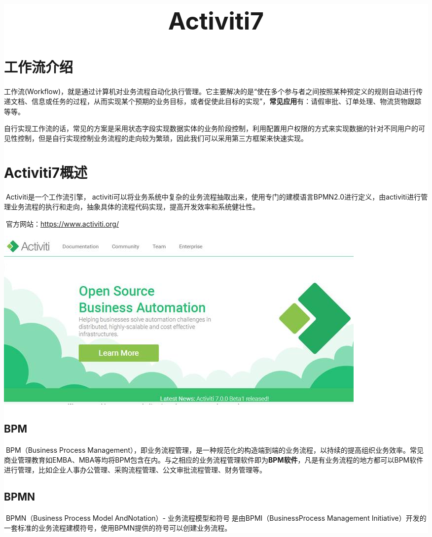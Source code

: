 <center>
    <font size="120%">
    	<b>Activiti7</b>
    </font>
</center>

# 工作流介绍

​		工作流(Workflow)，就是通过计算机对业务流程自动化执行管理。它主要解决的是“使在多个参与者之间按照某种预定义的规则自动进行传递文档、信息或任务的过程，从而实现某个预期的业务目标，或者促使此目标的实现”，**常见应用**有：请假审批、订单处理、物流货物跟踪等等。

​		自行实现工作流的话，常见的方案是采用状态字段实现数据实体的业务阶段控制，利用配置用户权限的方式来实现数据的针对不同用户的可见性控制，但是自行实现控制业务流程的走向较为繁琐，因此我们可以采用第三方框架来快速实现。

# Activiti7概述

​		Activiti是一个工作流引擎， activiti可以将业务系统中复杂的业务流程抽取出来，使用专门的建模语言BPMN2.0进行定义，由activiti进行管理业务流程的执行和走向，抽象具体的流程代码实现，提高开发效率和系统健壮性。

​		官方网站：<https://www.activiti.org/>

![img](assets/clip_image002-1573894539698.jpg)

## BPM

​		BPM（Business Process Management），即业务流程管理，是一种规范化的构造端到端的业务流程，以持续的提高组织业务效率。常见商业管理教育如EMBA、MBA等均将BPM包含在内。与之相应的业务流程管理软件即为**BPM软件**，凡是有业务流程的地方都可以BPM软件进行管理，比如企业人事办公管理、采购流程管理、公文审批流程管理、财务管理等。

## BPMN

​		BPMN（Business Process Model AndNotation）- 业务流程模型和符号 是由BPMI（BusinessProcess Management Initiative）开发的一套标准的业务流程建模符号，使用BPMN提供的符号可以创建业务流程。 
